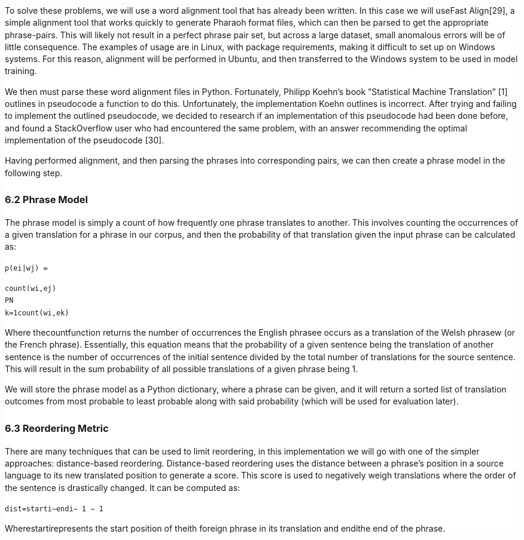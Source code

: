To solve these problems, we will use a word alignment tool that has already been written. In
this case we will useFast Align[29], a simple alignment tool that works quickly to generate
Pharaoh format files, which can then be parsed to get the appropriate phrase-pairs. This
will likely not result in a perfect phrase pair set, but across a large dataset, small anomalous
errors will be of little consequence. The examples of usage are in Linux, with package
requirements, making it difficult to set up on Windows systems. For this reason, alignment
will be performed in Ubuntu, and then transferred to the Windows system to be used in
model training.

We then must parse these word alignment files in Python. Fortunately, Philipp Koehn’s
book ”Statistical Machine Translation” [1] outlines in pseudocode a function to do this.
Unfortunately, the implementation Koehn outlines is incorrect. After trying and failing to
implement the outlined pseudocode, we decided to research if an implementation of this
pseudocode had been done before, and found a StackOverflow user who had encountered the
same problem, with an answer recommending the optimal implementation of the pseudocode
[30].

Having performed alignment, and then parsing the phrases into corresponding pairs, we can
then create a phrase model in the following step.

### 6.2 Phrase Model

The phrase model is simply a count of how frequently one phrase translates to another. This
involves counting the occurrences of a given translation for a phrase in our corpus, and then
the probability of that translation given the input phrase can be calculated as:


```
p(ei|wj) =
```
```
count(wi,ej)
PN
k=1count(wi,ek)
```
Where thecountfunction returns the number of occurrences the English phrasee occurs
as a translation of the Welsh phrasew (or the French phrase). Essentially, this equation
means that the probability of a given sentence being the translation of another sentence is
the number of occurrences of the initial sentence divided by the total number of translations
for the source sentence. This will result in the sum probability of all possible translations of
a given phrase being 1.

We will store the phrase model as a Python dictionary, where a phrase can be given, and it
will return a sorted list of translation outcomes from most probable to least probable along
with said probability (which will be used for evaluation later).

### 6.3 Reordering Metric

There are many techniques that can be used to limit reordering, in this implementation
we will go with one of the simpler approaches: distance-based reordering. Distance-based
reordering uses the distance between a phrase’s position in a source language to its new
translated position to generate a score. This score is used to negatively weigh translations
where the order of the sentence is drastically changed. It can be computed as:

```
dist=starti−endi− 1 − 1
```
Wherestartirepresents the start position of theith foreign phrase in its translation and
endithe end of the phrase.
